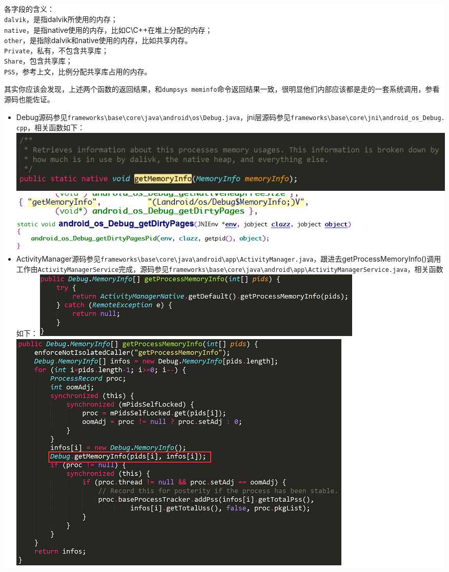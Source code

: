 各字段的含义：  
`dalvik`，是指dalvik所使用的内存；  
`native`，是指native使用的内存，比如C\C\++在堆上分配的内存；  
`other`，是指除dalvik和native使用的内存，比如共享内存。  
`Private`，私有，不包含共享库；  
`Share`，包含共享库；  
`PSS`，参考上文，比例分配共享库占用的内存。  
  
其实你应该会发现，上述两个函数的返回结果，和`dumpsys meminfo`命令返回结果一致，很明显他们内部应该都是走的一套系统调用，参看源码也能佐证。  
  
* Debug源码参见`frameworks\base\core\java\android\os\Debug.java`，jni层源码参见`frameworks\base\core\jni\android_os_Debug.cpp`，相关函数如下：
![](./MAT入门20.png)
![](./MAT入门21.png)
![](./MAT入门22.png)
* ActivityManager源码参见`frameworks\base\core\java\android\app\ActivityManager.java`，跟进去getProcessMemoryInfo()调用工作由`ActivityManagerService`完成，源码参见`frameworks\base\core\java\android\app\ActivityManagerService.java`，相关函数如下：
![](./MAT入门23.png)
![](./MAT入门24.png)
  